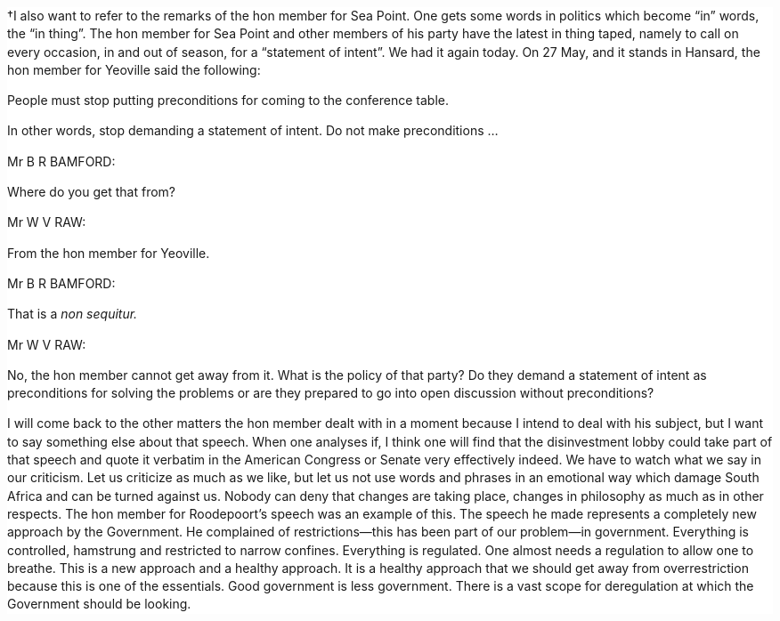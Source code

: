 <p>&#x2020;I also want to refer to the remarks of the hon member for Sea Point. One gets some words in politics which become &#x201C;in&#x201D; words, the &#x201C;in thing&#x201D;. The hon member for Sea Point and other members of his party have the latest in thing taped, namely to call on every occasion, in and out of season, for a &#x201C;statement of intent&#x201D;. We had it again today. On 27 May, and it stands in Hansard, the hon member for Yeoville said the following:</p>

<block name="quote">People must stop putting preconditions for coming to the conference table.</block>

<p>In other words, stop demanding a statement of intent. Do not make preconditions &#x2026;</p>

</speech>

<speech by="#bamford">

<from>Mr <person refersTo="hansard_za">B R BAMFORD</person>:</from>

<p>Where do you get that from?</p>

</speech>

<speech by="#raw">

<from>Mr <person refersTo="hansard_za">W V RAW</person>:</from>

<p>From the hon member for Yeoville.</p>

</speech>

<speech by="#bamford">

<from>Mr <person refersTo="hansard_za">B R BAMFORD</person>:</from>

<p>That is a <i>non sequitur.</i></p>

</speech>

<speech by="#raw">

<from>Mr <person refersTo="hansard_za">W V RAW</person>:</from>

<p>No, the hon member cannot get away from it. What is the policy of that party? Do they demand a statement of intent as preconditions for solving the problems or are they prepared to go into open discussion without preconditions?</p>

<p>I will come back to the other matters the hon member dealt with in a moment because I intend to deal with his subject, but I want to say something else about that speech. When one analyses if, I think one will find that the disinvestment lobby could take part of that speech and quote it verbatim in the American Congress or Senate very effectively indeed. We have to watch what we say in our criticism. Let us criticize as much as we like, but let us not use words and phrases in an emotional way which damage South Africa and can be turned against us. Nobody can deny that changes are taking place, changes in philosophy as much as in other respects. The hon member for Roodepoort&#x2019;s speech was an example of this. The speech he made represents a completely new approach by the Government. He complained of restrictions&#x2014;this has been part of our problem&#x2014;in government. Everything is controlled, hamstrung and restricted to narrow confines. Everything is regulated. One almost needs a regulation to allow one to breathe. This is a new approach and a healthy approach. It is a healthy approach that we should get away from overrestriction because this is one of the essentials. Good government is less government. There is a vast scope for deregulation at which the Government should be looking.</p>
